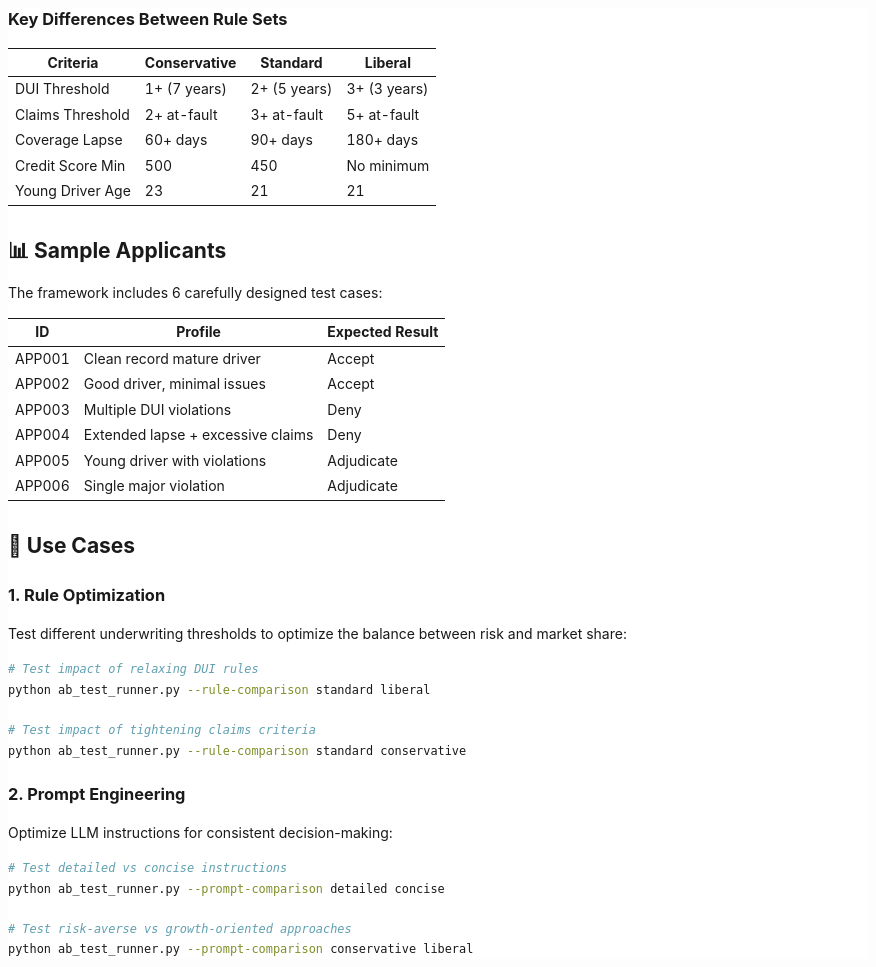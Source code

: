 ### Key Differences Between Rule Sets

| Criteria | Conservative | Standard | Liberal |
|----------|-------------|----------|---------|
| DUI Threshold | 1+ (7 years) | 2+ (5 years) | 3+ (3 years) |
| Claims Threshold | 2+ at-fault | 3+ at-fault | 5+ at-fault |
| Coverage Lapse | 60+ days | 90+ days | 180+ days |
| Credit Score Min | 500 | 450 | No minimum |
| Young Driver Age | 23 | 21 | 21 |

## 📊 Sample Applicants

The framework includes 6 carefully designed test cases:

| ID | Profile | Expected Result |
|----|---------|----------------|
| APP001 | Clean record mature driver | Accept |
| APP002 | Good driver, minimal issues | Accept |
| APP003 | Multiple DUI violations | Deny |
| APP004 | Extended lapse + excessive claims | Deny |
| APP005 | Young driver with violations | Adjudicate |
| APP006 | Single major violation | Adjudicate |

## 🎯 Use Cases

### 1. Rule Optimization
Test different underwriting thresholds to optimize the balance between risk and market share:

```bash
# Test impact of relaxing DUI rules
python ab_test_runner.py --rule-comparison standard liberal

# Test impact of tightening claims criteria  
python ab_test_runner.py --rule-comparison standard conservative
```

### 2. Prompt Engineering
Optimize LLM instructions for consistent decision-making:

```bash
# Test detailed vs concise instructions
python ab_test_runner.py --prompt-comparison detailed concise

# Test risk-averse vs growth-oriented approaches
python ab_test_runner.py --prompt-comparison conservative liberal
```
